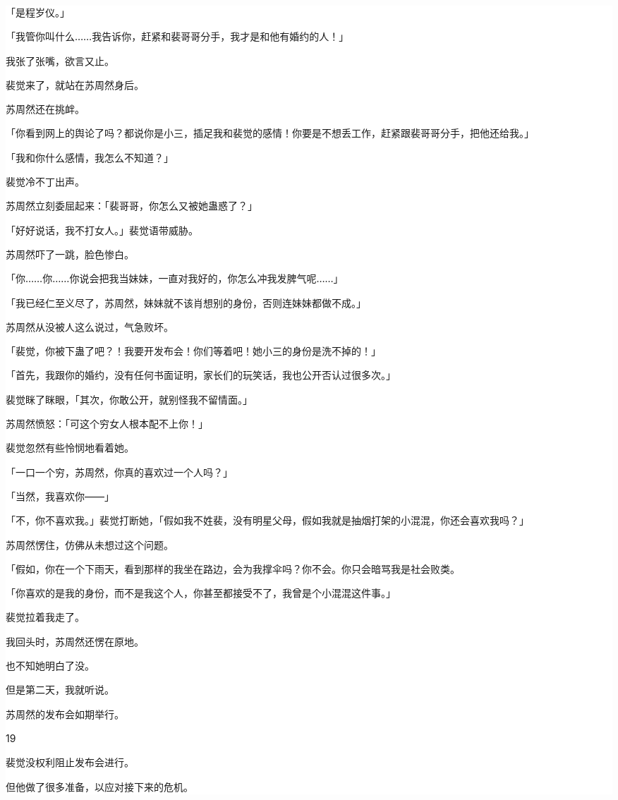 「是程岁仪。」

「我管你叫什么……我告诉你，赶紧和裴哥哥分手，我才是和他有婚约的人！」

我张了张嘴，欲言又止。

裴觉来了，就站在苏周然身后。

苏周然还在挑衅。

「你看到网上的舆论了吗？都说你是小三，插足我和裴觉的感情！你要是不想丢工作，赶紧跟裴哥哥分手，把他还给我。」

「我和你什么感情，我怎么不知道？」

裴觉冷不丁出声。

苏周然立刻委屈起来：「裴哥哥，你怎么又被她蛊惑了？」

「好好说话，我不打女人。」裴觉语带威胁。

苏周然吓了一跳，脸色惨白。

「你……你……你说会把我当妹妹，一直对我好的，你怎么冲我发脾气呢……」

「我已经仁至义尽了，苏周然，妹妹就不该肖想别的身份，否则连妹妹都做不成。」

苏周然从没被人这么说过，气急败坏。

「裴觉，你被下蛊了吧？！我要开发布会！你们等着吧！她小三的身份是洗不掉的！」

「首先，我跟你的婚约，没有任何书面证明，家长们的玩笑话，我也公开否认过很多次。」

裴觉眯了眯眼，「其次，你敢公开，就别怪我不留情面。」

苏周然愤怒：「可这个穷女人根本配不上你！」

裴觉忽然有些怜悯地看着她。

「一口一个穷，苏周然，你真的喜欢过一个人吗？」

「当然，我喜欢你——」

「不，你不喜欢我。」裴觉打断她，「假如我不姓裴，没有明星父母，假如我就是抽烟打架的小混混，你还会喜欢我吗？」

苏周然愣住，仿佛从未想过这个问题。

「假如，你在一个下雨天，看到那样的我坐在路边，会为我撑伞吗？你不会。你只会暗骂我是社会败类。

「你喜欢的是我的身份，而不是我这个人，你甚至都接受不了，我曾是个小混混这件事。」

裴觉拉着我走了。

我回头时，苏周然还愣在原地。

也不知她明白了没。

但是第二天，我就听说。

苏周然的发布会如期举行。

19

裴觉没权利阻止发布会进行。

但他做了很多准备，以应对接下来的危机。
